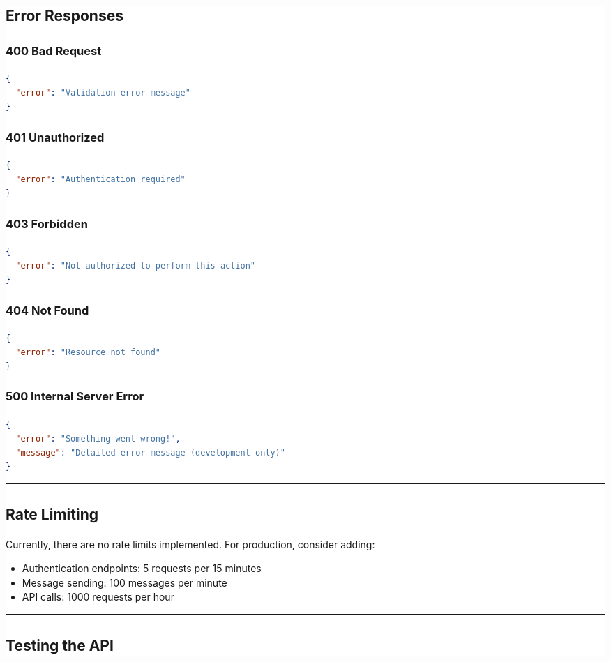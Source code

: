 
## Error Responses

### 400 Bad Request
```json
{
  "error": "Validation error message"
}
```

### 401 Unauthorized
```json
{
  "error": "Authentication required"
}
```

### 403 Forbidden
```json
{
  "error": "Not authorized to perform this action"
}
```

### 404 Not Found
```json
{
  "error": "Resource not found"
}
```

### 500 Internal Server Error
```json
{
  "error": "Something went wrong!",
  "message": "Detailed error message (development only)"
}
```

---

## Rate Limiting

Currently, there are no rate limits implemented. For production, consider adding:
- Authentication endpoints: 5 requests per 15 minutes
- Message sending: 100 messages per minute
- API calls: 1000 requests per hour

---

## Testing the API
